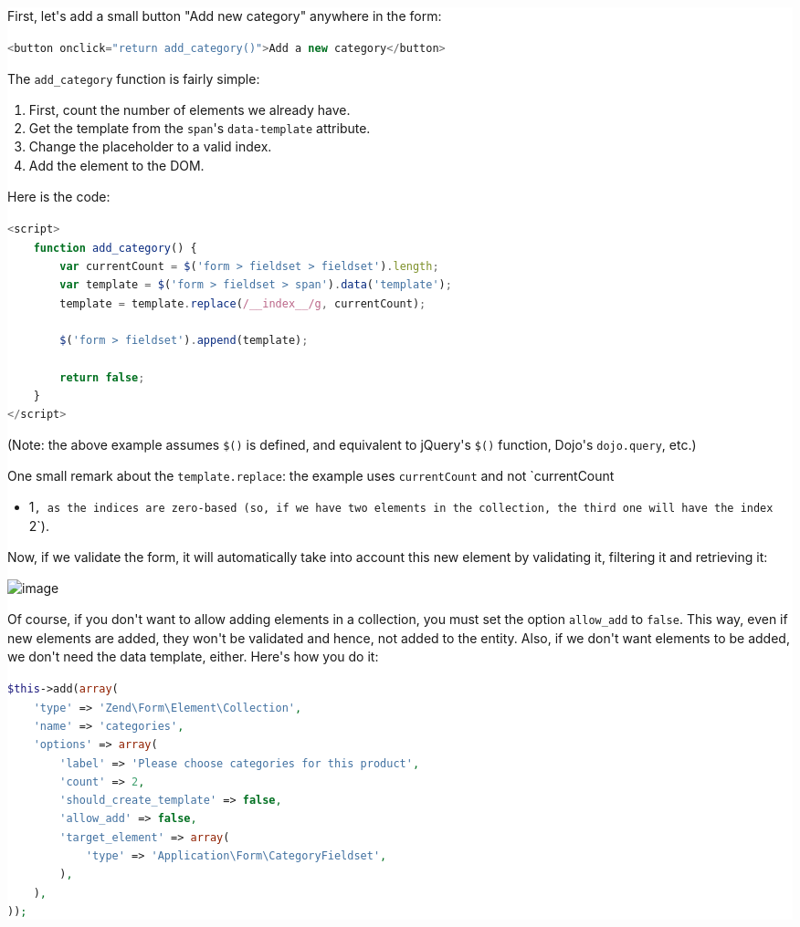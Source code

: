 First, let's add a small button "Add new category" anywhere in the form:

```php
<button onclick="return add_category()">Add a new category</button>
```

The `add_category` function is fairly simple:

1.  First, count the number of elements we already have.
2.  Get the template from the `span`'s `data-template` attribute.
3.  Change the placeholder to a valid index.
4.  Add the element to the DOM.

Here is the code:

```javascript
<script>
    function add_category() {
        var currentCount = $('form > fieldset > fieldset').length;
        var template = $('form > fieldset > span').data('template');
        template = template.replace(/__index__/g, currentCount);

        $('form > fieldset').append(template);

        return false;
    }
</script>
```

(Note: the above example assumes `$()` is defined, and equivalent to jQuery's `$()` function, Dojo's
`dojo.query`, etc.)

One small remark about the `template.replace`: the example uses `currentCount` and not `currentCount
+ 1`, as the indices are zero-based (so, if we have two elements in the collection, the third one
will have the index `2`).

Now, if we validate the form, it will automatically take into account this new element by validating
it, filtering it and retrieving it:

![image](../images/zend.form.collections.dynamic-elements.result.png)

Of course, if you don't want to allow adding elements in a collection, you must set the option
`allow_add` to `false`. This way, even if new elements are added, they won't be validated and hence,
not added to the entity. Also, if we don't want elements to be added, we don't need the data
template, either. Here's how you do it:

```php
$this->add(array(
    'type' => 'Zend\Form\Element\Collection',
    'name' => 'categories',
    'options' => array(
        'label' => 'Please choose categories for this product',
        'count' => 2,
        'should_create_template' => false,
        'allow_add' => false,
        'target_element' => array(
            'type' => 'Application\Form\CategoryFieldset',
        ),
    ),
));
```
